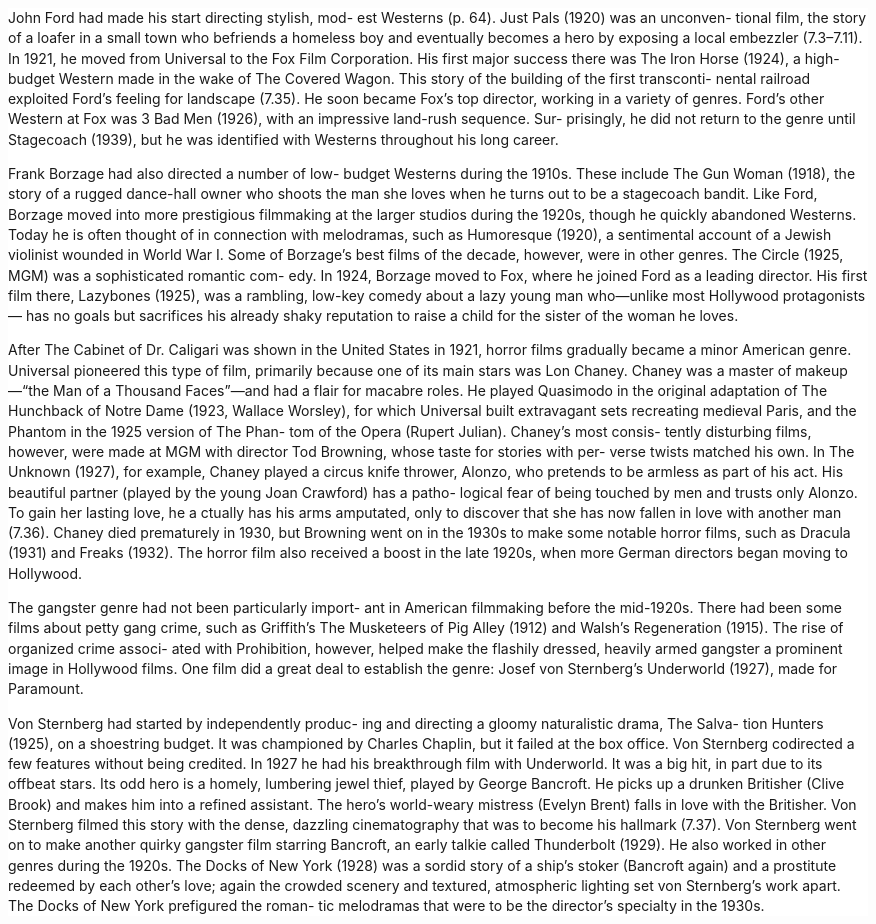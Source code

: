 John Ford had made his start directing stylish, mod- est Westerns (p. 64). Just Pals (1920) was an unconven- tional film, the story of a loafer in a small town who befriends a homeless boy and eventually becomes a hero by exposing a local embezzler (7.3–7.11). In 1921, he moved from Universal to the Fox Film Corporation. His first major success there was The Iron Horse (1924), a high-budget Western made in the wake of The Covered Wagon. This story of the building of the first transconti- nental railroad exploited Ford’s feeling for landscape (7.35). He soon became Fox’s top director, working in a variety of genres. Ford’s other Western at Fox was 3 Bad Men (1926), with an impressive land-rush sequence. Sur- prisingly, he did not return to the genre until Stagecoach (1939), but he was identified with Westerns throughout his long career.

Frank Borzage had also directed a number of low-­ budget Westerns during the 1910s. These include The Gun Woman (1918), the story of a rugged dance-hall owner who shoots the man she loves when he turns out to be a stagecoach bandit. Like Ford, Borzage moved into more prestigious filmmaking at the larger studios during the 1920s, though he quickly abandoned Westerns. Today he is often thought of in connection with melodramas, such as Humoresque (1920), a sentimental account of a Jewish violinist wounded in World War I. Some of Borzage’s best films of the decade, however, were in other genres. The Circle (1925, MGM) was a sophisticated romantic com- edy. In 1924, Borzage moved to Fox, where he joined Ford as a leading director. His first film there, Lazybones (1925), was a rambling, low-key comedy about a lazy young man who—unlike most Hollywood protagonists— has no goals but sacrifices his already shaky reputation to raise a child for the sister of the woman he loves.

After The Cabinet of Dr. Caligari was shown in the United States in 1921, horror films gradually became a minor American genre. Universal pioneered this type of film, primarily because one of its main stars was Lon Chaney. Chaney was a master of makeup—“the Man of a Thousand Faces”—and had a flair for macabre roles. He played Quasimodo in the original adaptation of The Hunchback of Notre Dame (1923, Wallace Worsley), for which Universal built extravagant sets recreating medieval Paris, and the Phantom in the 1925 version of The Phan- tom of the Opera ­(Rupert Julian). Chaney’s most consis- tently disturbing films, however, were made at MGM with director Tod Browning, whose taste for stories with per- verse twists matched his own. In The Unknown (1927), for example, Chaney played a circus knife thrower, Alonzo, who pretends to be armless as part of his act. His beautiful partner (played by the young Joan Crawford) has a patho- logical fear of being touched by men and trusts only Alonzo. To gain her lasting love, he a­ ctually has his arms amputated, only to discover that she has now fallen in love with another man (7.36). Chaney died prematurely in 1930, but Browning went on in the 1930s to make some notable horror films, such as Dracula (1931) and Freaks (1932). The horror film also received a boost in the late 1920s, when more German directors began moving to Hollywood.

The gangster genre had not been particularly import- ant in American filmmaking before the mid-1920s. There had been some films about petty gang crime, such as ­Griffith’s The Musketeers of Pig Alley (1912) and Walsh’s ­Regeneration (1915). The rise of organized crime associ- ated with Prohibition, however, helped make the flashily dressed, heavily armed gangster a prominent image in Hollywood films. One film did a great deal to establish the genre: Josef von Sternberg’s Underworld (1927), made for Paramount.

Von Sternberg had started by independently produc- ing and directing a gloomy naturalistic drama, The Salva- tion Hunters (1925), on a shoestring budget. It was championed by Charles Chaplin, but it failed at the box office. Von Sternberg codirected a few features without being credited. In 1927 he had his breakthrough film with Underworld. It was a big hit, in part due to its offbeat stars. Its odd hero is a homely, lumbering jewel thief, played by George Bancroft. He picks up a drunken Britisher (Clive Brook) and makes him into a refined assistant. The hero’s world-weary mistress (Evelyn Brent) falls in love with the Britisher. Von Sternberg filmed this story with the dense, dazzling cinematography that was to become his hallmark (7.37). Von Sternberg went on to make another quirky gangster film starring Bancroft, an early talkie called Thunderbolt (1929). He also worked in other genres during the 1920s. The Docks of New York (1928) was a sordid story of a ship’s stoker (Bancroft again) and a prostitute redeemed by each other’s love; again the crowded scenery and textured, atmospheric lighting set von Sternberg’s work apart. The Docks of New York prefigured the roman- tic melodramas that were to be the director’s specialty in the 1930s.
